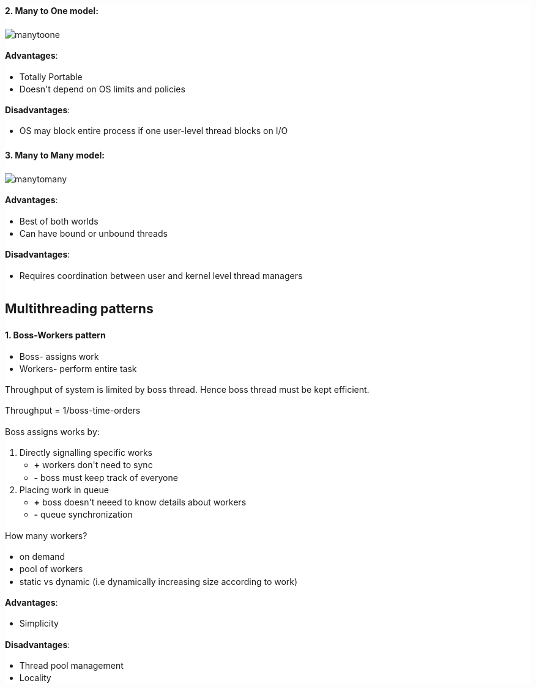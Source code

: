 #### 2. **Many to One model**:

![manytoone](https://spcdn.pages.dev/blog/os/manytoone.png)

**Advantages**: 

* Totally Portable 
* Doesn't depend on OS limits and policies

**Disadvantages**: 

* OS may block entire process if one user-level thread blocks on I/O

#### 3. **Many to Many model**:

![manytomany](https://spcdn.pages.dev/blog/os/manytomany.png)

**Advantages**: 

* Best of both worlds
* Can have bound or unbound threads

**Disadvantages**: 

* Requires coordination between user and kernel level thread managers

## Multithreading patterns

**1. Boss-Workers pattern**

* Boss- assigns work
* Workers- perform entire task

Throughput of system is limited by boss thread. Hence boss thread must be kept efficient.

Throughput = 1/boss-time-orders

Boss assigns works by:
1. Directly signalling specific works
	- **\+** workers don't need to sync
    - **\-** boss must keep track of everyone
2. Placing work in queue
	- **\+** boss doesn't neeed to know details about workers
    - **\-** queue synchronization

How many workers?
- on demand
- pool of workers
- static vs dynamic (i.e dynamically increasing size according to work)

**Advantages**: 

* Simplicity

**Disadvantages**: 

* Thread pool management
* Locality
